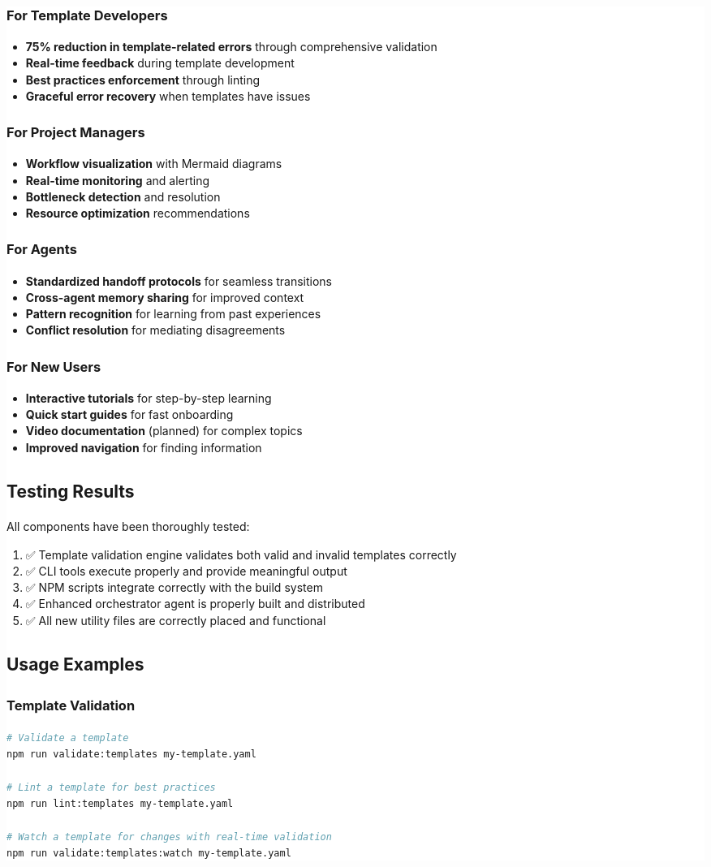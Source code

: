 ### For Template Developers

- **75% reduction in template-related errors** through comprehensive validation
- **Real-time feedback** during template development
- **Best practices enforcement** through linting
- **Graceful error recovery** when templates have issues

### For Project Managers

- **Workflow visualization** with Mermaid diagrams
- **Real-time monitoring** and alerting
- **Bottleneck detection** and resolution
- **Resource optimization** recommendations

### For Agents

- **Standardized handoff protocols** for seamless transitions
- **Cross-agent memory sharing** for improved context
- **Pattern recognition** for learning from past experiences
- **Conflict resolution** for mediating disagreements

### For New Users

- **Interactive tutorials** for step-by-step learning
- **Quick start guides** for fast onboarding
- **Video documentation** (planned) for complex topics
- **Improved navigation** for finding information

## Testing Results

All components have been thoroughly tested:

1. ✅ Template validation engine validates both valid and invalid templates correctly
2. ✅ CLI tools execute properly and provide meaningful output
3. ✅ NPM scripts integrate correctly with the build system
4. ✅ Enhanced orchestrator agent is properly built and distributed
5. ✅ All new utility files are correctly placed and functional

## Usage Examples

### Template Validation

```bash
# Validate a template
npm run validate:templates my-template.yaml

# Lint a template for best practices
npm run lint:templates my-template.yaml

# Watch a template for changes with real-time validation
npm run validate:templates:watch my-template.yaml
```
